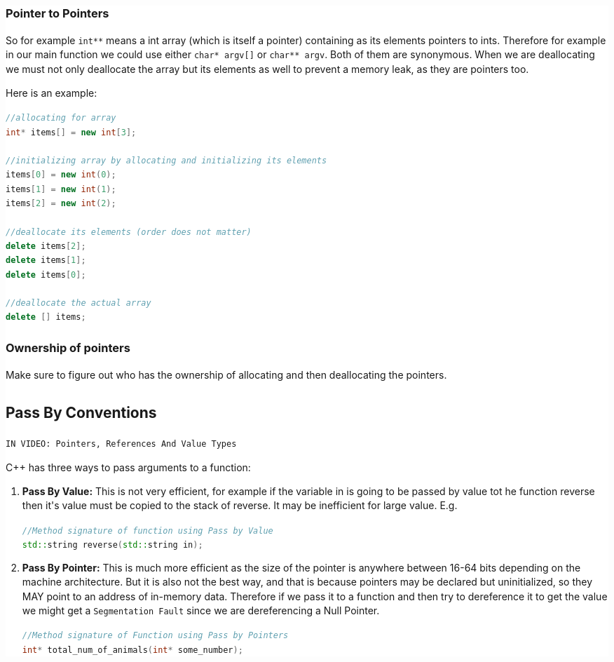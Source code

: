 ### Pointer to Pointers

So for example `int**` means a int array (which is itself a pointer) containing as its elements pointers to ints. Therefore for example in our main function we could use either `char* argv[]` or `char** argv`. Both of them are synonymous. When we are deallocating we must not only deallocate the array but its elements as well to prevent a memory leak, as they are pointers too.

Here is an example:
```c++
//allocating for array
int* items[] = new int[3];

//initializing array by allocating and initializing its elements
items[0] = new int(0);
items[1] = new int(1);
items[2] = new int(2);

//deallocate its elements (order does not matter)
delete items[2];
delete items[1];
delete items[0];

//deallocate the actual array
delete [] items;

```

### Ownership of pointers

Make sure to figure out who has the ownership of allocating and then deallocating the pointers.

## Pass By Conventions
    IN VIDEO: Pointers, References And Value Types

C++ has three ways to pass arguments to a function:

1. **Pass By Value:** This is not very efficient, for example if the variable in is going to be passed by value tot he function reverse then it's value must be copied to the stack of reverse. It may be inefficient for large value. E.g. 
    ```c++
    //Method signature of function using Pass by Value
    std::string reverse(std::string in);
    ```

2. **Pass By Pointer:** This is much more efficient as the size of the pointer is anywhere between 16-64 bits depending on the machine architecture. But it is also not the best way, and that is because pointers may be declared but uninitialized, so they MAY point to an address of in-memory data. Therefore if we pass it to a function and then try to dereference it to get the value we might get a `Segmentation Fault` since we are dereferencing a Null Pointer.
    ```c++
    //Method signature of Function using Pass by Pointers 
    int* total_num_of_animals(int* some_number);
    ```
